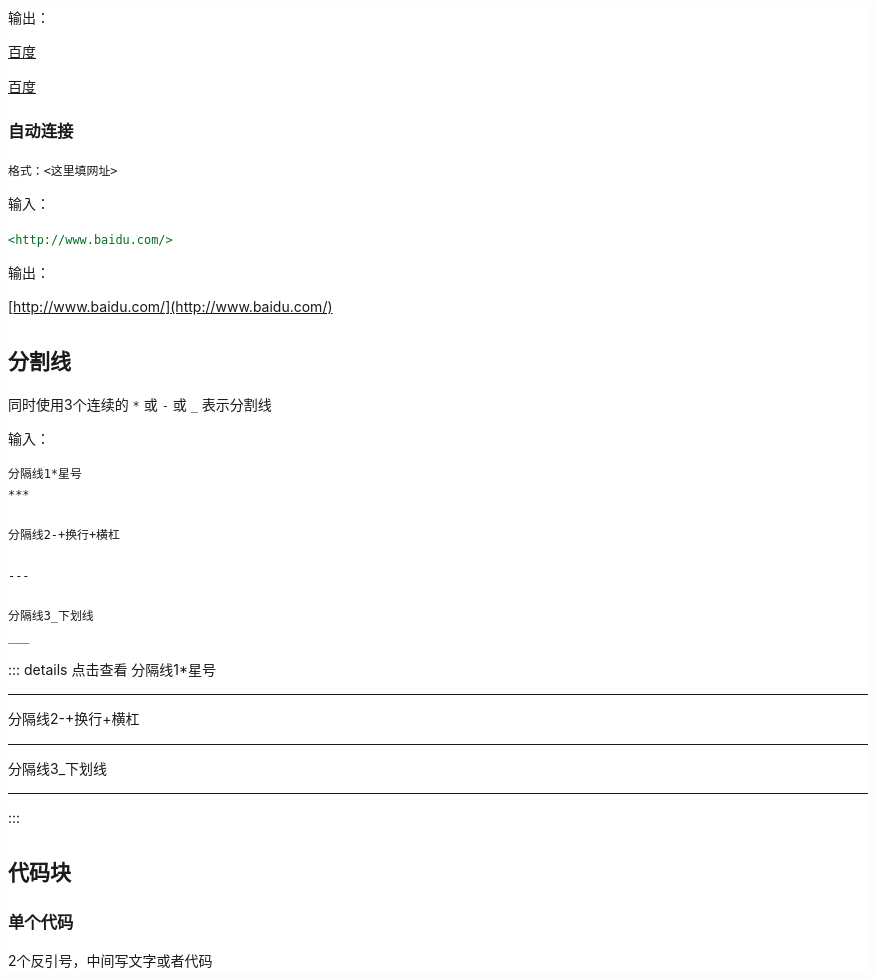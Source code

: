 输出：

[百度](http://www.baidu.com)

[百度](http://www.baidu.com "百度一下，你就知道")

### 自动连接
```md
格式：<这里填网址>
```

输入：
```md
<http://www.baidu.com/>
```

输出：

[http://www.baidu.com/](http://www.baidu.com/)

## 分割线

同时使用3个连续的 `*` 或 `-` 或 `_` 表示分割线

输入：

```md
分隔线1*星号
***

分隔线2-+换行+横杠

---

分隔线3_下划线
___
```

::: details 点击查看
分隔线1\*星号

* * *

分隔线2-+换行+横杠

* * *

分隔线3\_下划线

* * *
:::

## 代码块

### 单个代码

2个反引号，中间写文字或者代码
